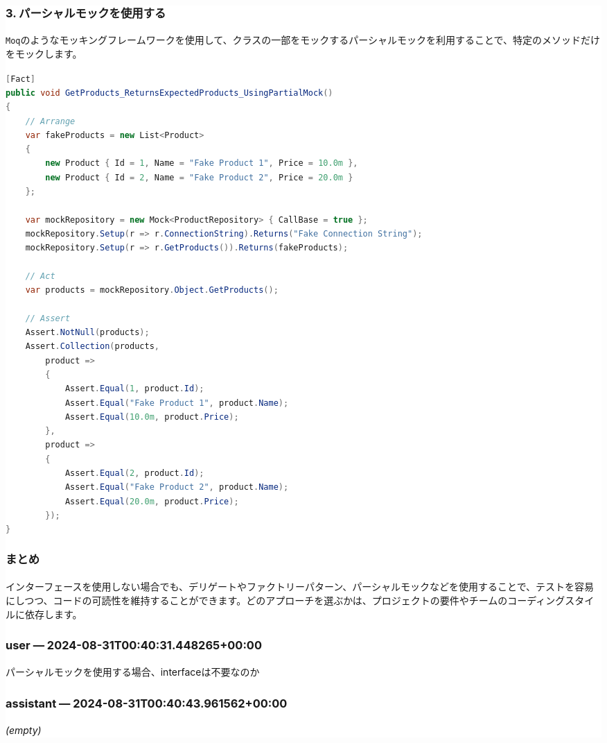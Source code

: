 ### 3. **パーシャルモックを使用する**
`Moq`のようなモッキングフレームワークを使用して、クラスの一部をモックするパーシャルモックを利用することで、特定のメソッドだけをモックします。

```csharp
[Fact]
public void GetProducts_ReturnsExpectedProducts_UsingPartialMock()
{
    // Arrange
    var fakeProducts = new List<Product>
    {
        new Product { Id = 1, Name = "Fake Product 1", Price = 10.0m },
        new Product { Id = 2, Name = "Fake Product 2", Price = 20.0m }
    };

    var mockRepository = new Mock<ProductRepository> { CallBase = true };
    mockRepository.Setup(r => r.ConnectionString).Returns("Fake Connection String");
    mockRepository.Setup(r => r.GetProducts()).Returns(fakeProducts);

    // Act
    var products = mockRepository.Object.GetProducts();

    // Assert
    Assert.NotNull(products);
    Assert.Collection(products,
        product =>
        {
            Assert.Equal(1, product.Id);
            Assert.Equal("Fake Product 1", product.Name);
            Assert.Equal(10.0m, product.Price);
        },
        product =>
        {
            Assert.Equal(2, product.Id);
            Assert.Equal("Fake Product 2", product.Name);
            Assert.Equal(20.0m, product.Price);
        });
}
```

### まとめ

インターフェースを使用しない場合でも、デリゲートやファクトリーパターン、パーシャルモックなどを使用することで、テストを容易にしつつ、コードの可読性を維持することができます。どのアプローチを選ぶかは、プロジェクトの要件やチームのコーディングスタイルに依存します。

### user — 2024-08-31T00:40:31.448265+00:00

パーシャルモックを使用する場合、interfaceは不要なのか

### assistant — 2024-08-31T00:40:43.961562+00:00

_(empty)_
